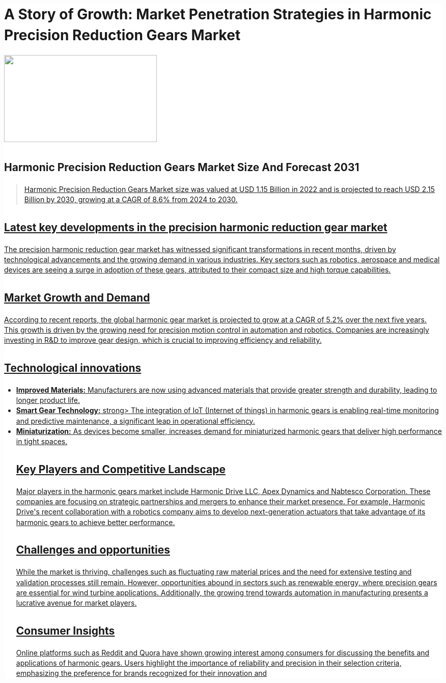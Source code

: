 <h1>A Story of Growth: Market Penetration Strategies in Harmonic Precision Reduction Gears Market</h1><img src="https://ffe5etoiles.com/wp-content/uploads/2025/01/MST7-300x171.png" alt="" width="300" height="171" class="aligncenter size-medium wp-image-105565" /><h2>Harmonic Precision Reduction Gears Market Size And Forecast 2031</h2><blockquote><p><p><a href="https://www.verifiedmarketreports.com/download-sample/?rid=526042&utm_source=Github&utm_medium=382" target="_blank">Harmonic Precision Reduction Gears Market size was valued at USD 1.15 Billion in 2022 and is projected to reach USD 2.15 Billion by 2030, growing at a CAGR of 8.6% from 2024 to 2030.</strong></span></p></p></blockquote><h2>Latest key developments in the precision harmonic reduction gear market</h2><p>The precision harmonic reduction gear market has witnessed significant transformations in recent months, driven by technological advancements and the growing demand in various industries. Key sectors such as robotics, aerospace and medical devices are seeing a surge in adoption of these gears, attributed to their compact size and high torque capabilities.</p><h2>Market Growth and Demand</h2> <p>According to recent reports, the global harmonic gear market is projected to grow at a CAGR of 5.2% over the next five years. This growth is driven by the growing need for precision motion control in automation and robotics. Companies are increasingly investing in R&D to improve gear design, which is crucial to improving efficiency and reliability.</p><h2>Technological innovations</h2><ul> <li><strong >Improved Materials:</strong> Manufacturers are now using advanced materials that provide greater strength and durability, leading to longer product life.</li> <li><strong>Smart Gear Technology:</strong> strong> The integration of IoT (Internet of things) in harmonic gears is enabling real-time monitoring and predictive maintenance, a significant leap in operational efficiency.</li> <li><strong>Miniaturization:</strong> As devices become smaller, increases demand for miniaturized harmonic gears that deliver high performance in tight spaces. </li></ ul><h2>Key Players and Competitive Landscape</h2><p>Major players in the harmonic gears market include Harmonic Drive LLC, Apex Dynamics and Nabtesco Corporation. These companies are focusing on strategic partnerships and mergers to enhance their market presence. For example, Harmonic Drive's recent collaboration with a robotics company aims to develop next-generation actuators that take advantage of its harmonic gears to achieve better performance.</p><h2>Challenges and opportunities</h2><p> While the market is thriving, challenges such as fluctuating raw material prices and the need for extensive testing and validation processes still remain. However, opportunities abound in sectors such as renewable energy, where precision gears are essential for wind turbine applications. Additionally, the growing trend towards automation in manufacturing presents a lucrative avenue for market players.</p><h2>Consumer Insights</h2><p>Online platforms such as Reddit and Quora have shown growing interest among consumers for discussing the benefits and applications of harmonic gears. Users highlight the importance of reliability and precision in their selection criteria, emphasizing the preference for brands recognized for their innovation and